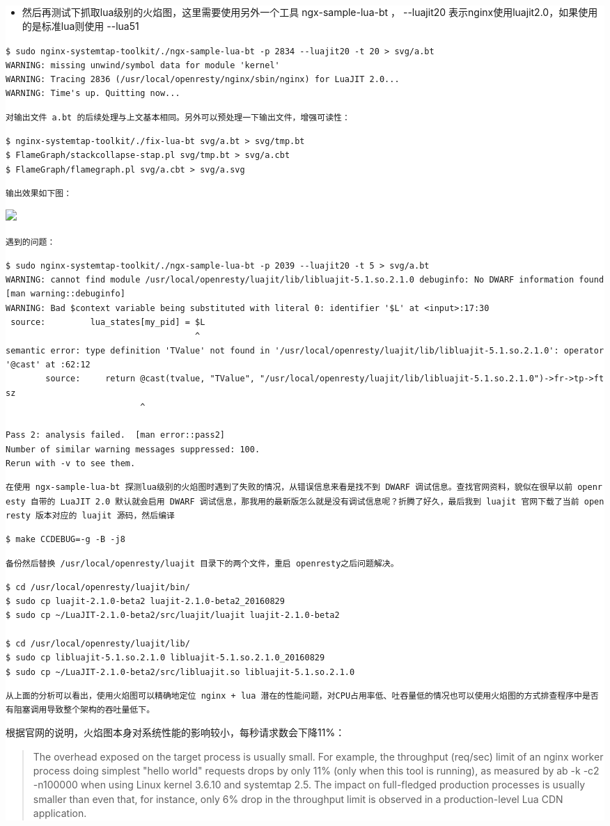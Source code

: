 - 然后再测试下抓取lua级别的火焰图，这里需要使用另外一个工具 ngx-sample-lua-bt ， --luajit20 表示nginx使用luajit2.0，如果使用的是标准lua则使用 --lua51
```
$ sudo nginx-systemtap-toolkit/./ngx-sample-lua-bt -p 2834 --luajit20 -t 20 > svg/a.bt
WARNING: missing unwind/symbol data for module 'kernel'
WARNING: Tracing 2836 (/usr/local/openresty/nginx/sbin/nginx) for LuaJIT 2.0...
WARNING: Time's up. Quitting now...
```
    对输出文件 a.bt 的后续处理与上文基本相同。另外可以预处理一下输出文件，增强可读性：
```
$ nginx-systemtap-toolkit/./fix-lua-bt svg/a.bt > svg/tmp.bt
$ FlameGraph/stackcollapse-stap.pl svg/tmp.bt > svg/a.cbt
$ FlameGraph/flamegraph.pl svg/a.cbt > svg/a.svg
```
    输出效果如下图：
![](/images/08-30-13-36-13.jpg)

    遇到的问题：
``` shell
$ sudo nginx-systemtap-toolkit/./ngx-sample-lua-bt -p 2039 --luajit20 -t 5 > svg/a.bt
WARNING: cannot find module /usr/local/openresty/luajit/lib/libluajit-5.1.so.2.1.0 debuginfo: No DWARF information found [man warning::debuginfo]
WARNING: Bad $context variable being substituted with literal 0: identifier '$L' at <input>:17:30
 source:         lua_states[my_pid] = $L
                                      ^
semantic error: type definition 'TValue' not found in '/usr/local/openresty/luajit/lib/libluajit-5.1.so.2.1.0': operator '@cast' at :62:12
        source:     return @cast(tvalue, "TValue", "/usr/local/openresty/luajit/lib/libluajit-5.1.so.2.1.0")->fr->tp->ftsz
                           ^

Pass 2: analysis failed.  [man error::pass2]
Number of similar warning messages suppressed: 100.
Rerun with -v to see them.
```
    在使用 ngx-sample-lua-bt 探测lua级别的火焰图时遇到了失败的情况，从错误信息来看是找不到 DWARF 调试信息。查找官网资料，貌似在很早以前 openresty 自带的 LuaJIT 2.0 默认就会启用 DWARF 调试信息，那我用的最新版怎么就是没有调试信息呢？折腾了好久，最后我到 luajit 官网下载了当前 openresty 版本对应的 luajit 源码，然后编译
``` shell
$ make CCDEBUG=-g -B -j8
```
    备份然后替换 /usr/local/openresty/luajit 目录下的两个文件，重启 openresty之后问题解决。
``` shell
$ cd /usr/local/openresty/luajit/bin/
$ sudo cp luajit-2.1.0-beta2 luajit-2.1.0-beta2_20160829
$ sudo cp ~/LuaJIT-2.1.0-beta2/src/luajit/luajit luajit-2.1.0-beta2

$ cd /usr/local/openresty/luajit/lib/
$ sudo cp libluajit-5.1.so.2.1.0 libluajit-5.1.so.2.1.0_20160829
$ sudo cp ~/LuaJIT-2.1.0-beta2/src/libluajit.so libluajit-5.1.so.2.1.0
```
    从上面的分析可以看出，使用火焰图可以精确地定位 nginx + lua 潜在的性能问题，对CPU占用率低、吐吞量低的情况也可以使用火焰图的方式排查程序中是否有阻塞调用导致整个架构的吞吐量低下。
根据官网的说明，火焰图本身对系统性能的影响较小，每秒请求数会下降11%：
> The overhead exposed on the target process is usually small. For example, the throughput (req/sec) limit of an nginx worker process doing simplest "hello world" requests drops by only 11% (only when this tool is running), as measured by ab -k -c2 -n100000 when using Linux kernel 3.6.10 and systemtap 2.5. The impact on full-fledged production processes is usually smaller than even that, for instance, only 6% drop in the throughput limit is observed in a production-level Lua CDN application.


  [1]: http://openresty.org/cn/
  [2]: http://nginx.org
  [3]: https://github.com/wg/wrk
  [4]: http://nginx.org/en/docs/http/ngx_http_gzip_module.html